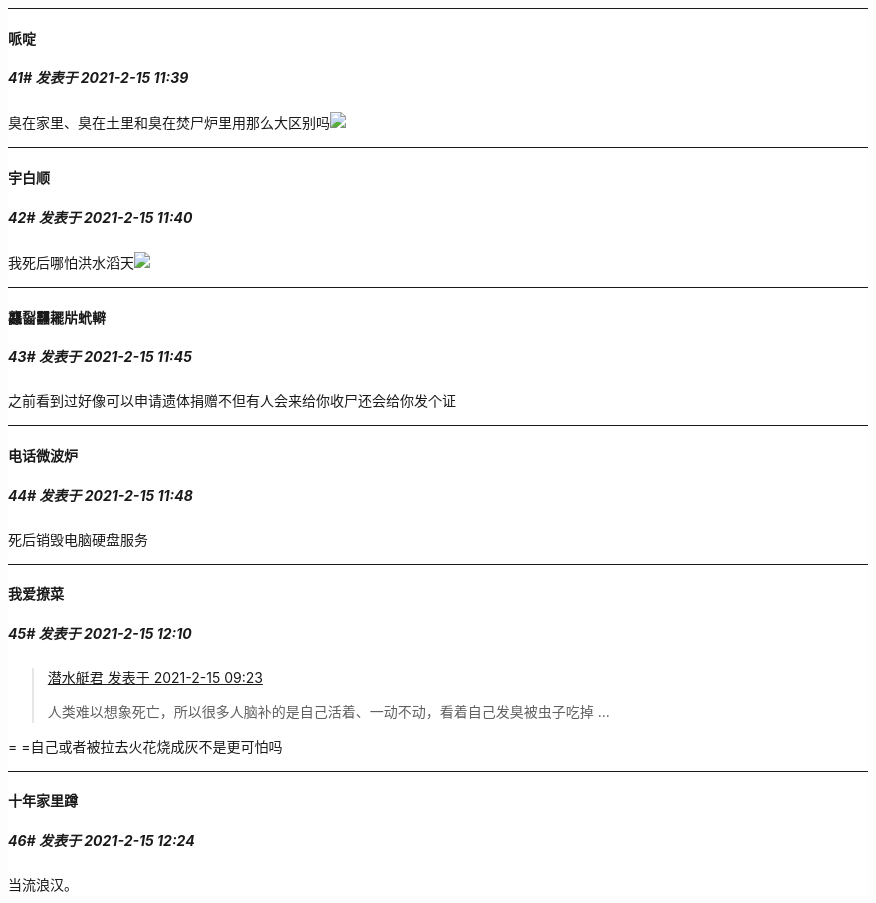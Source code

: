 
-----

####  哌啶  
##### 41#       发表于 2021-2-15 11:39


臭在家里、臭在土里和臭在焚尸炉里用那么大区别吗<img src="https://static.saraba1st.com/image/smiley/face2017/067.png" referrerpolicy="no-referrer">


-----

####  宇白顺  
##### 42#       发表于 2021-2-15 11:40


我死后哪怕洪水滔天<img src="https://static.saraba1st.com/image/smiley/face2017/067.png" referrerpolicy="no-referrer">


-----

####  龘䶛䨻䎱㸞蚮䡶  
##### 43#       发表于 2021-2-15 11:45


之前看到过好像可以申请遗体捐赠不但有人会来给你收尸还会给你发个证


-----

####  电话微波炉  
##### 44#       发表于 2021-2-15 11:48


死后销毁电脑硬盘服务


-----

####  我爱撩菜  
##### 45#       发表于 2021-2-15 12:10


<blockquote><a href="httphttps://bbs.saraba1st.com/2b/forum.php?mod=redirect&amp;goto=findpost&amp;pid=50336516&amp;ptid=1987898" target="_blank">潜水艇君 发表于 2021-2-15 09:23</a>

人类难以想象死亡，所以很多人脑补的是自己活着、一动不动，看着自己发臭被虫子吃掉 ...</blockquote>
= =自己或者被拉去火花烧成灰不是更可怕吗


-----

####  十年家里蹲  
##### 46#       发表于 2021-2-15 12:24


当流浪汉。
